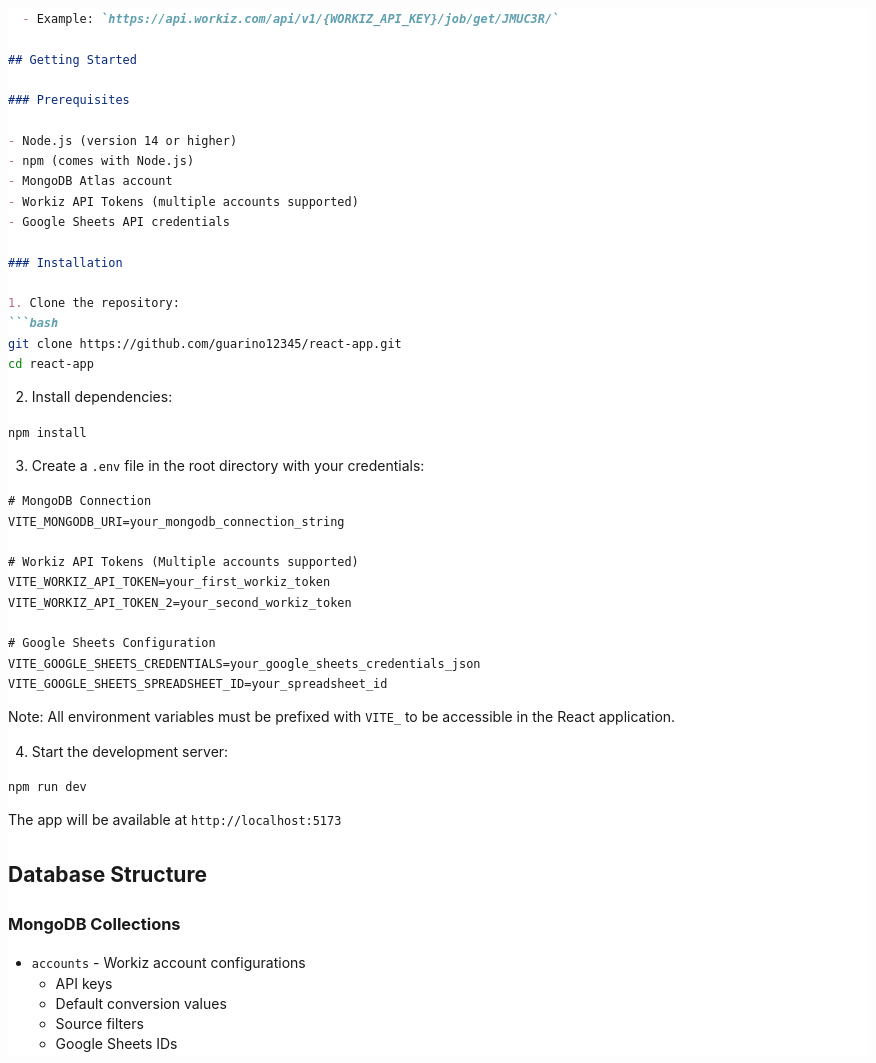 ```markdown
  - Example: `https://api.workiz.com/api/v1/{WORKIZ_API_KEY}/job/get/JMUC3R/`

## Getting Started

### Prerequisites

- Node.js (version 14 or higher)
- npm (comes with Node.js)
- MongoDB Atlas account
- Workiz API Tokens (multiple accounts supported)
- Google Sheets API credentials

### Installation

1. Clone the repository:
```bash
git clone https://github.com/guarino12345/react-app.git
cd react-app
```

2. Install dependencies:
```bash
npm install
```

3. Create a `.env` file in the root directory with your credentials:
```env
# MongoDB Connection
VITE_MONGODB_URI=your_mongodb_connection_string

# Workiz API Tokens (Multiple accounts supported)
VITE_WORKIZ_API_TOKEN=your_first_workiz_token
VITE_WORKIZ_API_TOKEN_2=your_second_workiz_token

# Google Sheets Configuration
VITE_GOOGLE_SHEETS_CREDENTIALS=your_google_sheets_credentials_json
VITE_GOOGLE_SHEETS_SPREADSHEET_ID=your_spreadsheet_id
```

Note: All environment variables must be prefixed with `VITE_` to be accessible in the React application.

4. Start the development server:
```bash
npm run dev
```

The app will be available at `http://localhost:5173`

## Database Structure

### MongoDB Collections

- `accounts` - Workiz account configurations
  - API keys
  - Default conversion values
  - Source filters
  - Google Sheets IDs
